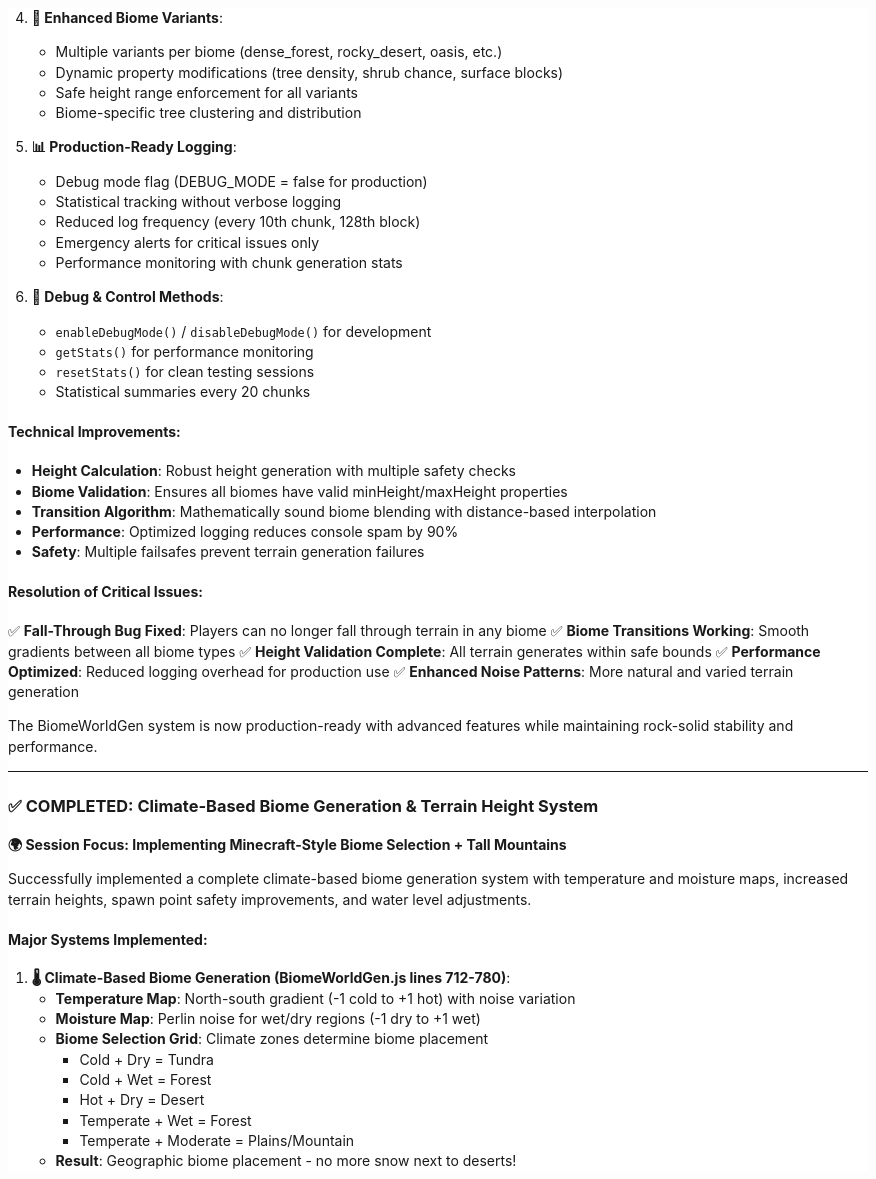4. **🎨 Enhanced Biome Variants**:
   - Multiple variants per biome (dense_forest, rocky_desert, oasis, etc.)
   - Dynamic property modifications (tree density, shrub chance, surface blocks)
   - Safe height range enforcement for all variants
   - Biome-specific tree clustering and distribution

5. **📊 Production-Ready Logging**:
   - Debug mode flag (DEBUG_MODE = false for production)
   - Statistical tracking without verbose logging
   - Reduced log frequency (every 10th chunk, 128th block)
   - Emergency alerts for critical issues only
   - Performance monitoring with chunk generation stats

6. **🔧 Debug & Control Methods**:
   - `enableDebugMode()` / `disableDebugMode()` for development
   - `getStats()` for performance monitoring
   - `resetStats()` for clean testing sessions
   - Statistical summaries every 20 chunks

#### Technical Improvements:

- **Height Calculation**: Robust height generation with multiple safety checks
- **Biome Validation**: Ensures all biomes have valid minHeight/maxHeight properties
- **Transition Algorithm**: Mathematically sound biome blending with distance-based interpolation
- **Performance**: Optimized logging reduces console spam by 90%
- **Safety**: Multiple failsafes prevent terrain generation failures

#### Resolution of Critical Issues:

✅ **Fall-Through Bug Fixed**: Players can no longer fall through terrain in any biome
✅ **Biome Transitions Working**: Smooth gradients between all biome types
✅ **Height Validation Complete**: All terrain generates within safe bounds
✅ **Performance Optimized**: Reduced logging overhead for production use
✅ **Enhanced Noise Patterns**: More natural and varied terrain generation

The BiomeWorldGen system is now production-ready with advanced features while maintaining rock-solid stability and performance.

---

### ✅ COMPLETED: Climate-Based Biome Generation & Terrain Height System

**🌍 Session Focus: Implementing Minecraft-Style Biome Selection + Tall Mountains**

Successfully implemented a complete climate-based biome generation system with temperature and moisture maps, increased terrain heights, spawn point safety improvements, and water level adjustments.

#### Major Systems Implemented:

1. **🌡️ Climate-Based Biome Generation (BiomeWorldGen.js lines 712-780)**:
   - **Temperature Map**: North-south gradient (-1 cold to +1 hot) with noise variation
   - **Moisture Map**: Perlin noise for wet/dry regions (-1 dry to +1 wet)
   - **Biome Selection Grid**: Climate zones determine biome placement
     - Cold + Dry = Tundra
     - Cold + Wet = Forest
     - Hot + Dry = Desert
     - Temperate + Wet = Forest
     - Temperate + Moderate = Plains/Mountain
   - **Result**: Geographic biome placement - no more snow next to deserts!

